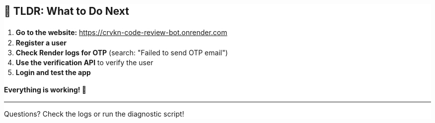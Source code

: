 ## 🎯 TLDR: What to Do Next

1. **Go to the website:** https://crvkn-code-review-bot.onrender.com
2. **Register a user**
3. **Check Render logs for OTP** (search: "Failed to send OTP email")
4. **Use the verification API** to verify the user
5. **Login and test the app**

**Everything is working! 🎉**

---

Questions? Check the logs or run the diagnostic script!
